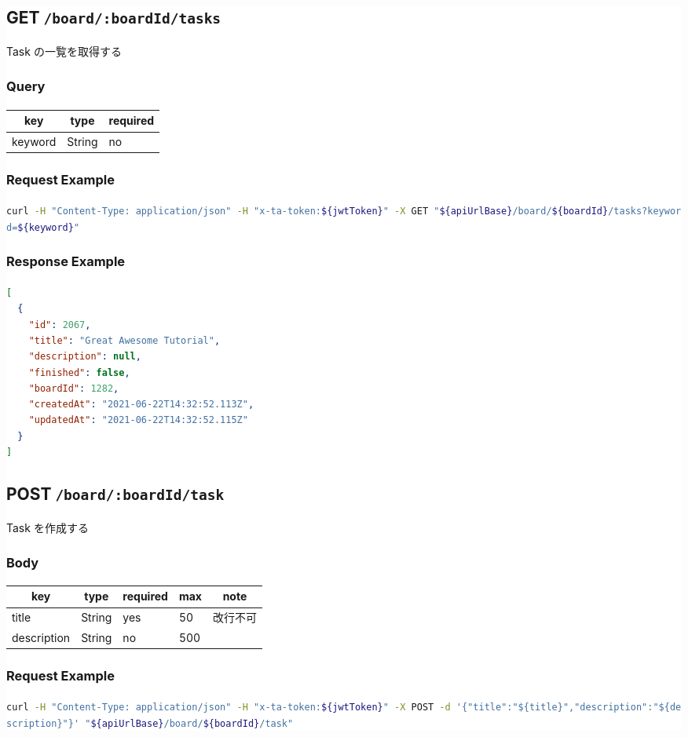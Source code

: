 ## GET `/board/:boardId/tasks`

Task の一覧を取得する

### Query

| key     | type   | required |
| ------- | ------ | -------- |
| keyword | String | no       |

### Request Example

```bash
curl -H "Content-Type: application/json" -H "x-ta-token:${jwtToken}" -X GET "${apiUrlBase}/board/${boardId}/tasks?keyword=${keyword}"
```

### Response Example

```json
[
  {
    "id": 2067,
    "title": "Great Awesome Tutorial",
    "description": null,
    "finished": false,
    "boardId": 1282,
    "createdAt": "2021-06-22T14:32:52.113Z",
    "updatedAt": "2021-06-22T14:32:52.115Z"
  }
]
```

## POST `/board/:boardId/task`

Task を作成する

### Body

| key         | type   | required | max | note     |
| ----------- | ------ | -------- | --- | -------- |
| title       | String | yes      | 50  | 改行不可 |
| description | String | no       | 500 |          |

### Request Example

```bash
curl -H "Content-Type: application/json" -H "x-ta-token:${jwtToken}" -X POST -d '{"title":"${title}","description":"${description}"}' "${apiUrlBase}/board/${boardId}/task"
```
